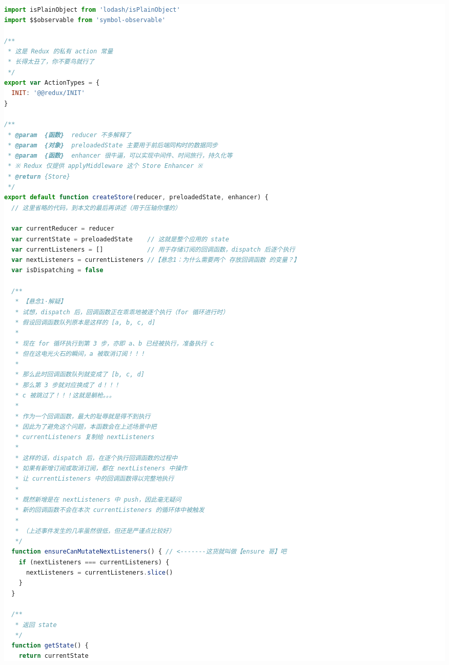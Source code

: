 ```js
import isPlainObject from 'lodash/isPlainObject'
import $$observable from 'symbol-observable'

/**
 * 这是 Redux 的私有 action 常量
 * 长得太丑了，你不要鸟就行了
 */
export var ActionTypes = {
  INIT: '@@redux/INIT'
}

/**
 * @param  {函数}  reducer 不多解释了
 * @param  {对象}  preloadedState 主要用于前后端同构时的数据同步
 * @param  {函数}  enhancer 很牛逼，可以实现中间件、时间旅行，持久化等
 * ※ Redux 仅提供 applyMiddleware 这个 Store Enhancer ※
 * @return {Store}
 */
export default function createStore(reducer, preloadedState, enhancer) {
  // 这里省略的代码，到本文的最后再讲述（用于压轴你懂的）
  
  var currentReducer = reducer
  var currentState = preloadedState    // 这就是整个应用的 state
  var currentListeners = []            // 用于存储订阅的回调函数，dispatch 后逐个执行
  var nextListeners = currentListeners //【悬念1：为什么需要两个 存放回调函数 的变量？】
  var isDispatching = false

  /**
   * 【悬念1·解疑】
   * 试想，dispatch 后，回调函数正在乖乖地被逐个执行（for 循环进行时）
   * 假设回调函数队列原本是这样的 [a, b, c, d]
   *
   * 现在 for 循环执行到第 3 步，亦即 a、b 已经被执行，准备执行 c
   * 但在这电光火石的瞬间，a 被取消订阅！！！
   *
   * 那么此时回调函数队列就变成了 [b, c, d]
   * 那么第 3 步就对应换成了 d！！！
   * c 被跳过了！！！这就是躺枪。。。
   * 
   * 作为一个回调函数，最大的耻辱就是得不到执行
   * 因此为了避免这个问题，本函数会在上述场景中把
   * currentListeners 复制给 nextListeners
   *
   * 这样的话，dispatch 后，在逐个执行回调函数的过程中
   * 如果有新增订阅或取消订阅，都在 nextListeners 中操作
   * 让 currentListeners 中的回调函数得以完整地执行
   *
   * 既然新增是在 nextListeners 中 push，因此毫无疑问
   * 新的回调函数不会在本次 currentListeners 的循环体中被触发
   *
   * （上述事件发生的几率虽然很低，但还是严谨点比较好）
   */
  function ensureCanMutateNextListeners() { // <-------这货就叫做【ensure 哥】吧
    if (nextListeners === currentListeners) {
      nextListeners = currentListeners.slice()
    }
  }

  /**
   * 返回 state
   */
  function getState() {
    return currentState
```